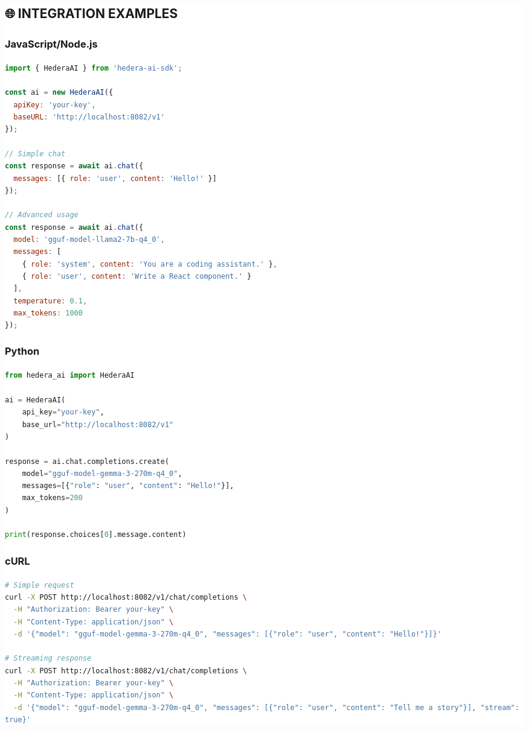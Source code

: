 
## 🌐 INTEGRATION EXAMPLES

### JavaScript/Node.js
```javascript
import { HederaAI } from 'hedera-ai-sdk';

const ai = new HederaAI({
  apiKey: 'your-key',
  baseURL: 'http://localhost:8082/v1'
});

// Simple chat
const response = await ai.chat({
  messages: [{ role: 'user', content: 'Hello!' }]
});

// Advanced usage
const response = await ai.chat({
  model: 'gguf-model-llama2-7b-q4_0',
  messages: [
    { role: 'system', content: 'You are a coding assistant.' },
    { role: 'user', content: 'Write a React component.' }
  ],
  temperature: 0.1,
  max_tokens: 1000
});
```

### Python
```python
from hedera_ai import HederaAI

ai = HederaAI(
    api_key="your-key",
    base_url="http://localhost:8082/v1"
)

response = ai.chat.completions.create(
    model="gguf-model-gemma-3-270m-q4_0",
    messages=[{"role": "user", "content": "Hello!"}],
    max_tokens=200
)

print(response.choices[0].message.content)
```

### cURL
```bash
# Simple request
curl -X POST http://localhost:8082/v1/chat/completions \
  -H "Authorization: Bearer your-key" \
  -H "Content-Type: application/json" \
  -d '{"model": "gguf-model-gemma-3-270m-q4_0", "messages": [{"role": "user", "content": "Hello!"}]}'

# Streaming response
curl -X POST http://localhost:8082/v1/chat/completions \
  -H "Authorization: Bearer your-key" \
  -H "Content-Type: application/json" \
  -d '{"model": "gguf-model-gemma-3-270m-q4_0", "messages": [{"role": "user", "content": "Tell me a story"}], "stream": true}'
```
